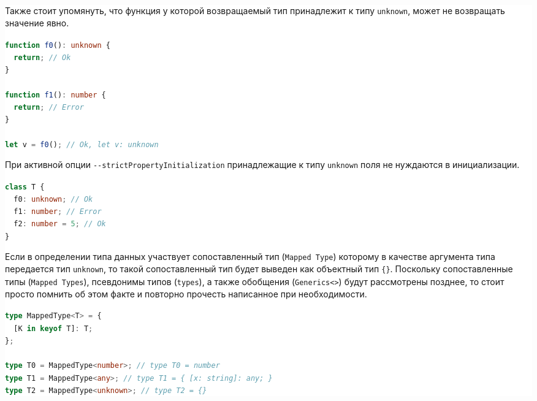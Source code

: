 Также стоит упомянуть, что функция у которой возвращаемый тип принадлежит к типу `unknown`, может не возвращать значение явно.

```ts
function f0(): unknown {
  return; // Ok
}

function f1(): number {
  return; // Error
}

let v = f0(); // Ok, let v: unknown
```

При активной опции `--strictPropertyInitialization` принадлежащие к типу `unknown` поля не нуждаются в инициализации.

```ts
class T {
  f0: unknown; // Ok
  f1: number; // Error
  f2: number = 5; // Ok
}
```

Если в определении типа данных участвует сопоставленный тип (`Mapped Type`) которому в качестве аргумента типа передается тип `unknown`, то такой сопоставленный тип будет выведен как объектный тип `{}`. Поскольку сопоставленные типы (`Mapped Types`), псевдонимы типов (`types`), а также обобщения (`Generics<>`) будут рассмотрены позднее, то стоит просто помнить об этом факте и повторно прочесть написанное при необходимости.

```ts
type MappedType<T> = {
  [K in keyof T]: T;
};

type T0 = MappedType<number>; // type T0 = number
type T1 = MappedType<any>; // type T1 = { [x: string]: any; }
type T2 = MappedType<unknown>; // type T2 = {}
```
